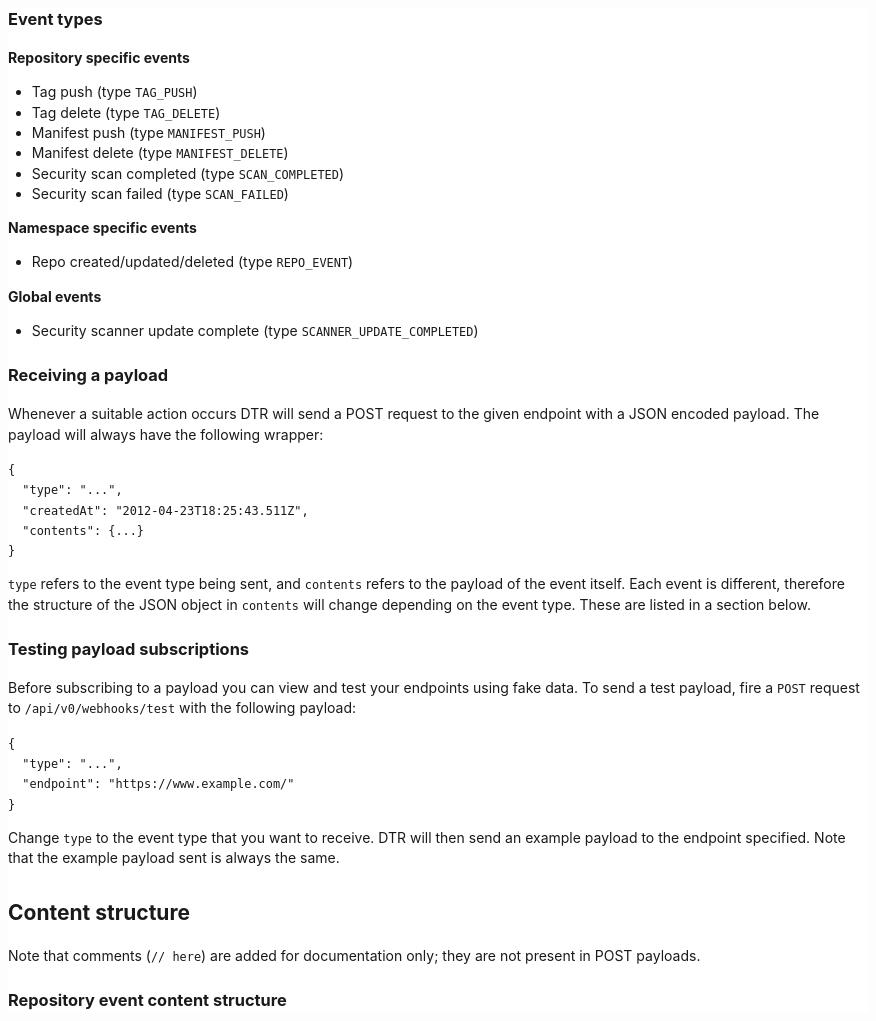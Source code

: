 ### Event types

**Repository specific events**

- Tag push (type `TAG_PUSH`)
- Tag delete (type `TAG_DELETE`)
- Manifest push (type `MANIFEST_PUSH`)
- Manifest delete (type `MANIFEST_DELETE`)
- Security scan completed (type `SCAN_COMPLETED`)
- Security scan failed (type `SCAN_FAILED`)

**Namespace specific events**

- Repo created/updated/deleted (type `REPO_EVENT`)

**Global events**

- Security scanner update complete (type `SCANNER_UPDATE_COMPLETED`)

### Receiving a payload

Whenever a suitable action occurs DTR will send a POST request to the given endpoint with a JSON encoded payload. The payload will always have the following wrapper:

    {
      "type": "...",
      "createdAt": "2012-04-23T18:25:43.511Z",
      "contents": {...}
    }
    

`type` refers to the event type being sent, and `contents` refers to the payload of the event itself. Each event is different, therefore the structure of the JSON object in `contents` will change depending on the event type. These are listed in a section below.

### Testing payload subscriptions

Before subscribing to a payload you can view and test your endpoints using fake data. To send a test payload, fire a `POST` request to `/api/v0/webhooks/test` with the following payload:

    {
      "type": "...",
      "endpoint": "https://www.example.com/"
    }
    

Change `type` to the event type that you want to receive. DTR will then send an example payload to the endpoint specified. Note that the example payload sent is always the same.

## Content structure

Note that comments (`// here`) are added for documentation only; they are not present in POST payloads.

### Repository event content structure
